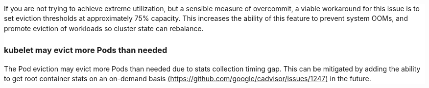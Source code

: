 If you are not trying to achieve extreme utilization, but a sensible measure of overcommit, a viable workaround for
this issue is to set eviction thresholds at approximately 75% capacity. This increases the ability of this feature
to prevent system OOMs, and promote eviction of workloads so cluster state can rebalance.

### kubelet may evict more Pods than needed

The Pod eviction may evict more Pods than needed due to stats collection timing gap. This can be mitigated by adding
the ability to get root container stats on an on-demand basis [(https://github.com/google/cadvisor/issues/1247)](https://github.com/google/cadvisor/issues/1247) in the future.
